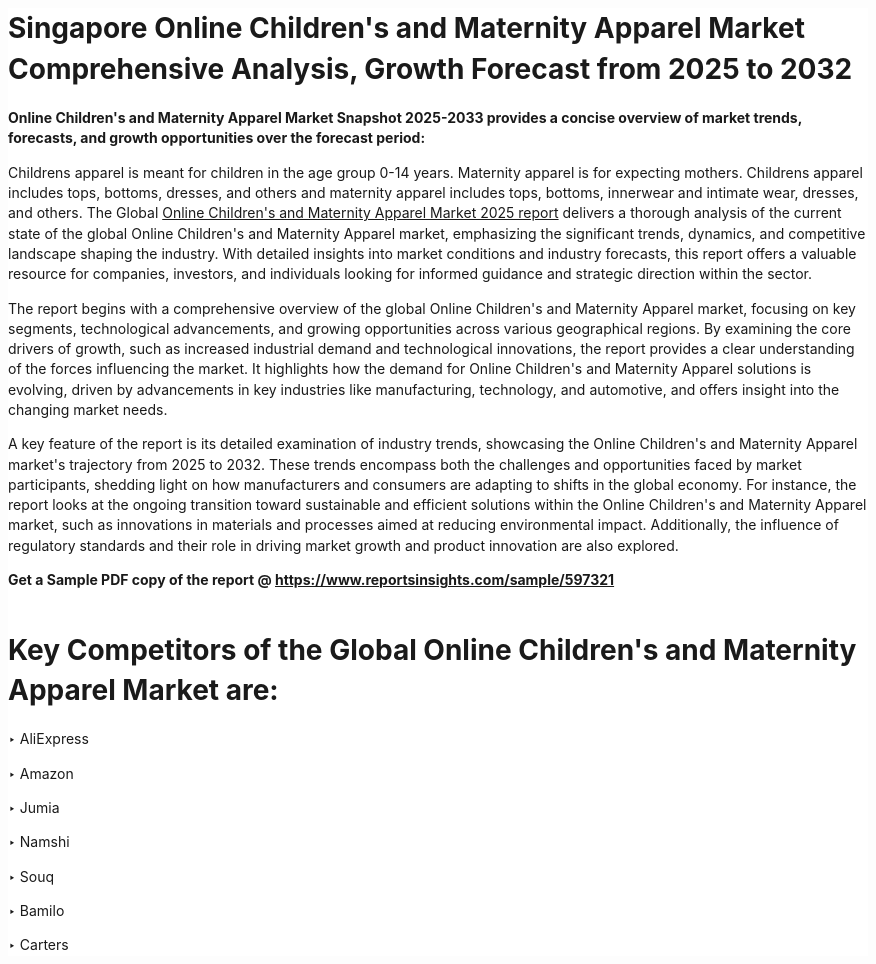 # Singapore Online Children&#39;s and Maternity Apparel Market Comprehensive Analysis, Growth Forecast from 2025 to 2032

<strong>Online Children&#39;s and Maternity Apparel Market Snapshot 2025-2033 provides a concise overview of market trends, forecasts, and growth opportunities over the forecast period:</strong>

Childrens apparel is meant for children in the age group 0-14 years. Maternity apparel is for expecting mothers. Childrens apparel includes tops, bottoms, dresses, and others and maternity apparel includes tops, bottoms, innerwear and intimate wear, dresses, and others. The Global <a href=https://www.reportsinsights.com/sample/597321>Online Children&#39;s and Maternity Apparel Market 2025 report</a> delivers a thorough analysis of the current state of the global Online Children&#39;s and Maternity Apparel market, emphasizing the significant trends, dynamics, and competitive landscape shaping the industry. With detailed insights into market conditions and industry forecasts, this report offers a valuable resource for companies, investors, and individuals looking for informed guidance and strategic direction within the sector.

The report begins with a comprehensive overview of the global Online Children&#39;s and Maternity Apparel market, focusing on key segments, technological advancements, and growing opportunities across various geographical regions. By examining the core drivers of growth, such as increased industrial demand and technological innovations, the report provides a clear understanding of the forces influencing the market. It highlights how the demand for Online Children&#39;s and Maternity Apparel solutions is evolving, driven by advancements in key industries like manufacturing, technology, and automotive, and offers insight into the changing market needs.

A key feature of the report is its detailed examination of industry trends, showcasing the Online Children&#39;s and Maternity Apparel market's trajectory from 2025 to 2032. These trends encompass both the challenges and opportunities faced by market participants, shedding light on how manufacturers and consumers are adapting to shifts in the global economy. For instance, the report looks at the ongoing transition toward sustainable and efficient solutions within the Online Children&#39;s and Maternity Apparel market, such as innovations in materials and processes aimed at reducing environmental impact. Additionally, the influence of regulatory standards and their role in driving market growth and product innovation are also explored.

<strong>Get a Sample PDF copy of the report @ <a href=https://www.reportsinsights.com/sample/597321>https://www.reportsinsights.com/sample/597321</a></strong>

# <strong>Key Competitors of the Global Online Children&#39;s and Maternity Apparel Market are:</strong>

‣ AliExpress

‣ Amazon

‣ Jumia

‣ Namshi

‣ Souq

‣ Bamilo

‣ Carters
